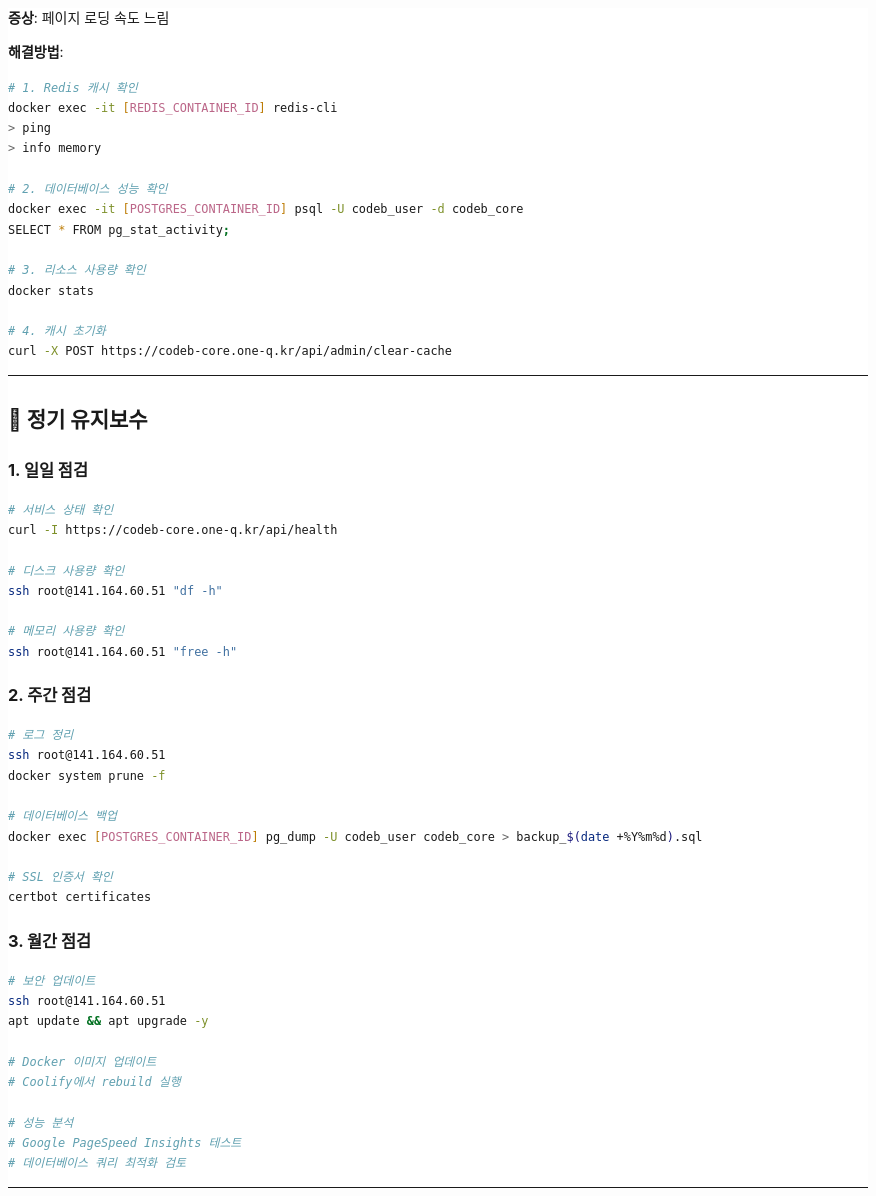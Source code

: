 **증상**: 페이지 로딩 속도 느림

**해결방법**:
```bash
# 1. Redis 캐시 확인
docker exec -it [REDIS_CONTAINER_ID] redis-cli
> ping
> info memory

# 2. 데이터베이스 성능 확인
docker exec -it [POSTGRES_CONTAINER_ID] psql -U codeb_user -d codeb_core
SELECT * FROM pg_stat_activity;

# 3. 리소스 사용량 확인
docker stats

# 4. 캐시 초기화
curl -X POST https://codeb-core.one-q.kr/api/admin/clear-cache
```

---

## 📝 정기 유지보수

### 1. 일일 점검
```bash
# 서비스 상태 확인
curl -I https://codeb-core.one-q.kr/api/health

# 디스크 사용량 확인
ssh root@141.164.60.51 "df -h"

# 메모리 사용량 확인
ssh root@141.164.60.51 "free -h"
```

### 2. 주간 점검
```bash
# 로그 정리
ssh root@141.164.60.51
docker system prune -f

# 데이터베이스 백업
docker exec [POSTGRES_CONTAINER_ID] pg_dump -U codeb_user codeb_core > backup_$(date +%Y%m%d).sql

# SSL 인증서 확인
certbot certificates
```

### 3. 월간 점검
```bash
# 보안 업데이트
ssh root@141.164.60.51
apt update && apt upgrade -y

# Docker 이미지 업데이트
# Coolify에서 rebuild 실행

# 성능 분석
# Google PageSpeed Insights 테스트
# 데이터베이스 쿼리 최적화 검토
```

---